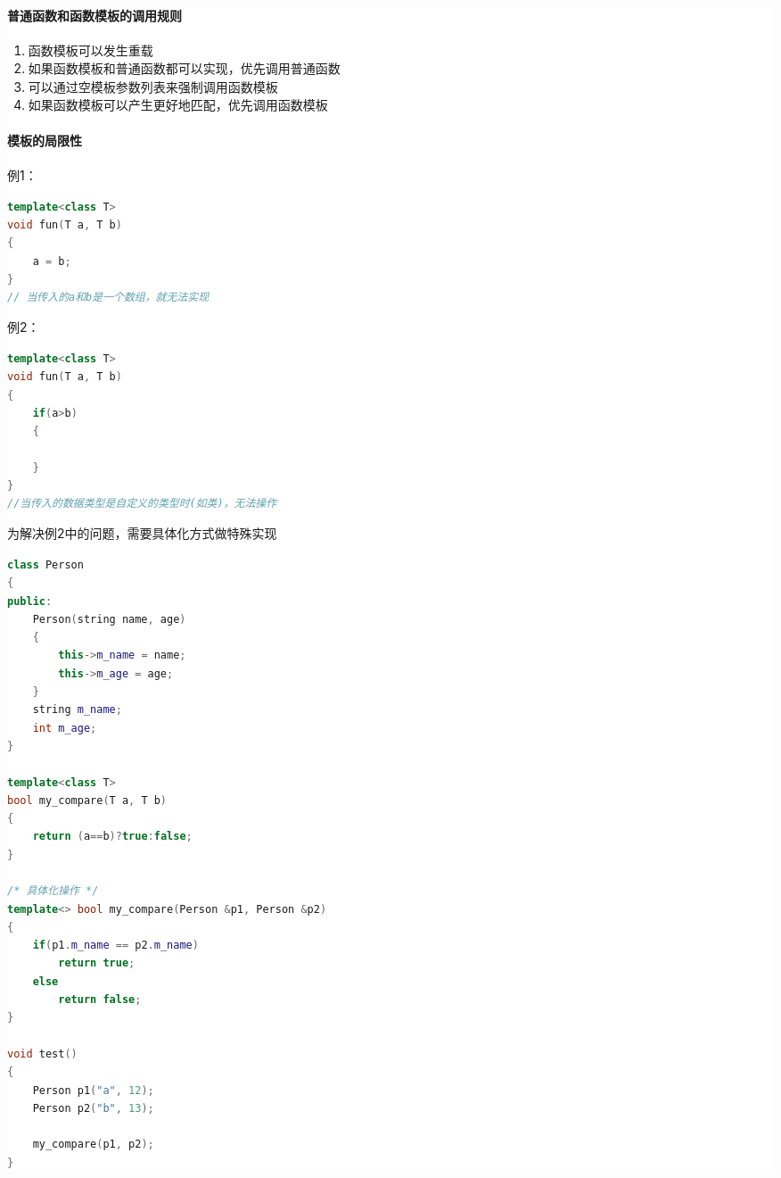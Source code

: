 #### 普通函数和函数模板的调用规则
1. 函数模板可以发生重载
2. 如果函数模板和普通函数都可以实现，优先调用普通函数
3. 可以通过空模板参数列表来强制调用函数模板 
4. 如果函数模板可以产生更好地匹配，优先调用函数模板

#### 模板的局限性
例1：
```c++
template<class T>
void fun(T a, T b)
{
    a = b;
}
// 当传入的a和b是一个数组，就无法实现
```
例2：
```c++
template<class T>
void fun(T a, T b)
{
    if(a>b)
    {

    }
}
//当传入的数据类型是自定义的类型时(如类)，无法操作
```
为解决例2中的问题，需要具体化方式做特殊实现
```c++
class Person
{
public:    
    Person(string name, age)
    {
        this->m_name = name;
        this->m_age = age; 
    }
    string m_name;
    int m_age;
}

template<class T>
bool my_compare(T a, T b)
{
    return (a==b)?true:false;
}

/* 具体化操作 */
template<> bool my_compare(Person &p1, Person &p2)
{
    if(p1.m_name == p2.m_name) 
        return true;
    else 
        return false;
}

void test()
{
    Person p1("a", 12);
    Person p2("b", 13);

    my_compare(p1, p2);
}
```